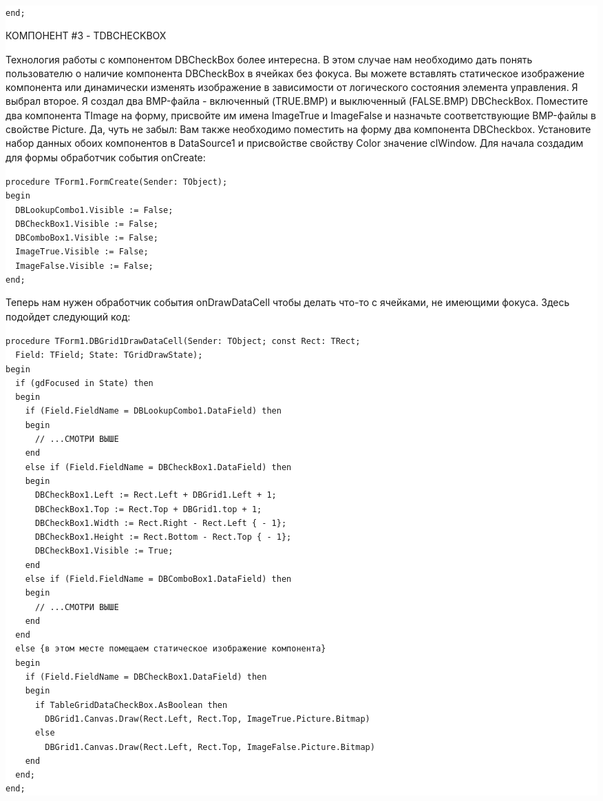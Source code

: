     end;

КОМПОНЕНТ \#3 - TDBCHECKBOX

Технология работы с компонентом DBCheckBox более интересна. В этом
случае нам необходимо дать понять пользователю о наличие компонента
DBCheckBox в ячейках без фокуса. Вы можете вставлять статическое
изображение компонента или динамически изменять изображение в
зависимости от логического состояния элемента управления. Я выбрал
второе. Я создал два BMP-файла - включенный (TRUE.BMP) и выключенный
(FALSE.BMP) DBCheckBox. Поместите два компонента TImage на форму,
присвойте им имена ImageTrue и ImageFalse и назначьте соответствующие
BMP-файлы в свойстве Picture. Да, чуть не забыл: Вам также необходимо
поместить на форму два компонента DBCheckbox. Установите набор данных
обоих компонентов в DataSource1 и присвойстве свойству Color значение
clWindow. Для начала создадим для формы обработчик события onCreate:

    procedure TForm1.FormCreate(Sender: TObject);
    begin
      DBLookupCombo1.Visible := False;
      DBCheckBox1.Visible := False;
      DBComboBox1.Visible := False;
      ImageTrue.Visible := False;
      ImageFalse.Visible := False;
    end;

Теперь нам нужен обработчик события onDrawDataCell чтобы делать что-то с
ячейками, не имеющими фокуса. Здесь подойдет следующий код:

    procedure TForm1.DBGrid1DrawDataCell(Sender: TObject; const Rect: TRect;
      Field: TField; State: TGridDrawState);
    begin
      if (gdFocused in State) then
      begin
        if (Field.FieldName = DBLookupCombo1.DataField) then
        begin
          // ...СМОТРИ ВЫШЕ
        end
        else if (Field.FieldName = DBCheckBox1.DataField) then
        begin
          DBCheckBox1.Left := Rect.Left + DBGrid1.Left + 1;
          DBCheckBox1.Top := Rect.Top + DBGrid1.top + 1;
          DBCheckBox1.Width := Rect.Right - Rect.Left { - 1};
          DBCheckBox1.Height := Rect.Bottom - Rect.Top { - 1};
          DBCheckBox1.Visible := True;
        end
        else if (Field.FieldName = DBComboBox1.DataField) then
        begin
          // ...СМОТРИ ВЫШЕ
        end
      end
      else {в этом месте помещаем статическое изображение компонента}
      begin
        if (Field.FieldName = DBCheckBox1.DataField) then
        begin
          if TableGridDataCheckBox.AsBoolean then
            DBGrid1.Canvas.Draw(Rect.Left, Rect.Top, ImageTrue.Picture.Bitmap)
          else
            DBGrid1.Canvas.Draw(Rect.Left, Rect.Top, ImageFalse.Picture.Bitmap)
        end
      end;
    end;
